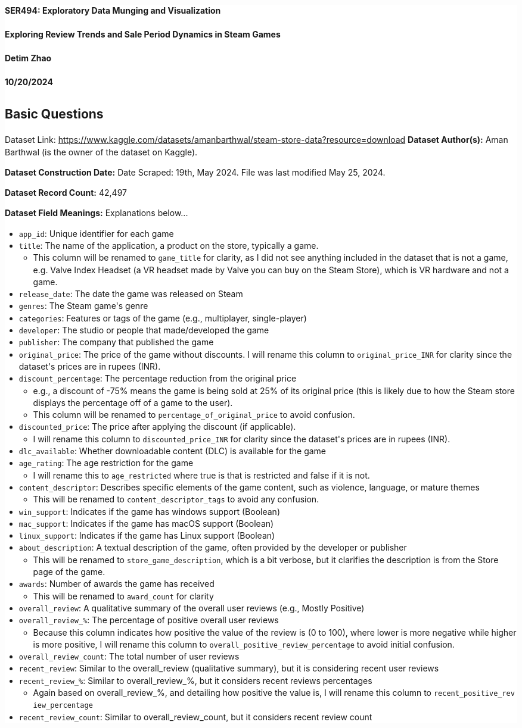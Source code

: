 #### SER494: Exploratory Data Munging and Visualization
#### Exploring Review Trends and Sale Period Dynamics in Steam Games
#### Detim Zhao
#### 10/20/2024

## Basic Questions
Dataset Link: https://www.kaggle.com/datasets/amanbarthwal/steam-store-data?resource=download
**Dataset Author(s):** Aman Barthwal (is the owner of the dataset on Kaggle).

**Dataset Construction Date:** Date Scraped: 19th, May 2024. File was last modified May 25, 2024. 

**Dataset Record Count:** 42,497 

**Dataset Field Meanings:** Explanations below...
- `app_id`: Unique identifier for each game
- `title`: The name of the application, a product on the store, typically a game. 
  - This column will be renamed to `game_title` for clarity, as I did not see anything included in the dataset that is not a game, e.g. Valve Index Headset (a VR headset made by Valve you can buy on the Steam Store), which is VR hardware and not a game.  
- `release_date`: The date the game was released on Steam
- `genres`: The Steam game's genre
- `categories`: Features or tags of the game (e.g., multiplayer, single-player)
- `developer`: The studio or people that made/developed the game
- `publisher`: The company that published the game
- `original_price`: The price of the game without discounts. I will rename this column to `original_price_INR` for clarity since the dataset's prices are in rupees (INR).
- `discount_percentage`: The percentage reduction from the original price
  -  e.g., a discount of -75% means the game is being sold at 25% of its original price (this is likely due to how the Steam store displays the percentage off of a game to the user). 
  -  This column will be renamed to `percentage_of_original_price` to avoid confusion.
- `discounted_price`: The price after applying the discount (if applicable). 
  - I will rename this column to `discounted_price_INR` for clarity since the dataset's prices are in rupees (INR).
- `dlc_available`: Whether downloadable content (DLC) is available for the game
- `age_rating`: The age restriction for the game
  - I will rename this to `age_restricted` where true is that is restricted and false if it is not.
- `content_descriptor`: Describes specific elements of the game content, such as violence, language, or mature themes
  - This will be renamed to `content_descriptor_tags` to avoid any confusion.
- `win_support`: Indicates if the game has windows support (Boolean)
- `mac_support`: Indicates if the game has macOS support (Boolean)
- `linux_support`: Indicates if the game has Linux support (Boolean)
- `about_description`: A textual description of the game, often provided by the developer or publisher
  - This will be renamed to `store_game_description`, which is a bit verbose, but it clarifies the description is from the Store page of the game. 
- `awards`: Number of awards the game has received
  - This will be renamed to `award_count` for clarity
- `overall_review`: A qualitative summary of the overall user reviews (e.g., Mostly Positive)
- `overall_review_%`: The percentage of positive overall user reviews
  - Because this column indicates how positive the value of the review is (0 to 100), where lower is more negative while higher is more positive, I will rename this column to `overall_positive_review_percentage` to avoid initial confusion. 
- `overall_review_count`: The total number of user reviews
- `recent_review`: Similar to the overall_review (qualitative summary), but it is considering recent user reviews 
- `recent_review_%`: Similar to overall_review_%, but it considers recent reviews percentages
  - Again based on overall_review_%, and detailing how positive the value is, I will rename this column to `recent_positive_review_percentage`
- `recent_review_count`: Similar to overall_review_count, but it considers recent review count
